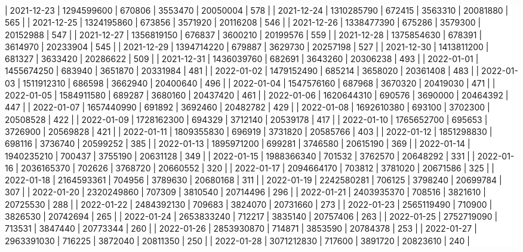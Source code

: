 | 2021-12-23 | 1294599600 | 670806 | 3553470 | 20050004 | 578 |
| 2021-12-24 | 1310285790 | 672415 | 3563310 | 20081880 | 565 |
| 2021-12-25 | 1324195860 | 673856 | 3571920 | 20116208 | 546 |
| 2021-12-26 | 1338477390 | 675286 | 3579300 | 20152988 | 547 |
| 2021-12-27 | 1356819150 | 676837 | 3600210 | 20199576 | 559 |
| 2021-12-28 | 1375854630 | 678391 | 3614970 | 20233904 | 545 |
| 2021-12-29 | 1394714220 | 679887 | 3629730 | 20257198 | 527 |
| 2021-12-30 | 1413811200 | 681327 | 3633420 | 20286622 | 509 |
| 2021-12-31 | 1436039760 | 682691 | 3643260 | 20306238 | 493 |
| 2022-01-01 | 1455674250 | 683940 | 3651870 | 20331984 | 481 |
| 2022-01-02 | 1479152490 | 685214 | 3658020 | 20361408 | 483 |
| 2022-01-03 | 1511912310 | 686598 | 3662940 | 20400640 | 496 |
| 2022-01-04 | 1547576160 | 687968 | 3670320 | 20419030 | 471 |
| 2022-01-05 | 1584911580 | 689287 | 3680160 | 20437420 | 461 |
| 2022-01-06 | 1620644310 | 690576 | 3690000 | 20464392 | 447 |
| 2022-01-07 | 1657440990 | 691892 | 3692460 | 20482782 | 429 |
| 2022-01-08 | 1692610380 | 693100 | 3702300 | 20508528 | 422 |
| 2022-01-09 | 1728162300 | 694329 | 3712140 | 20539178 | 417 |
| 2022-01-10 | 1765652700 | 695653 | 3726900 | 20569828 | 421 |
| 2022-01-11 | 1809355830 | 696919 | 3731820 | 20585766 | 403 |
| 2022-01-12 | 1851298830 | 698116 | 3736740 | 20599252 | 385 |
| 2022-01-13 | 1895971200 | 699281 | 3746580 | 20615190 | 369 |
| 2022-01-14 | 1940235210 | 700437 | 3755190 | 20631128 | 349 |
| 2022-01-15 | 1988366340 | 701532 | 3762570 | 20648292 | 331 |
| 2022-01-16 | 2036165370 | 702626 | 3768720 | 20660552 | 320 |
| 2022-01-17 | 2094664170 | 703812 | 3781020 | 20671586 | 325 |
| 2022-01-18 | 2164593361 | 704956 | 3789630 | 20680168 | 311 |
| 2022-01-19 | 2242580281 | 706125 | 3798240 | 20699784 | 307 |
| 2022-01-20 | 2320249860 | 707309 | 3810540 | 20714496 | 296 |
| 2022-01-21 | 2403935370 | 708516 | 3821610 | 20725530 | 288 |
| 2022-01-22 | 2484392130 | 709683 | 3824070 | 20731660 | 273 |
| 2022-01-23 | 2565119490 | 710900 | 3826530 | 20742694 | 265 |
| 2022-01-24 | 2653833240 | 712217 | 3835140 | 20757406 | 263 |
| 2022-01-25 | 2752719090 | 713531 | 3847440 | 20773344 | 260 |
| 2022-01-26 | 2853930870 | 714871 | 3853590 | 20784378 | 253 |
| 2022-01-27 | 2963391030 | 716225 | 3872040 | 20811350 | 250 |
| 2022-01-28 | 3071212830 | 717600 | 3891720 | 20823610 | 240 |